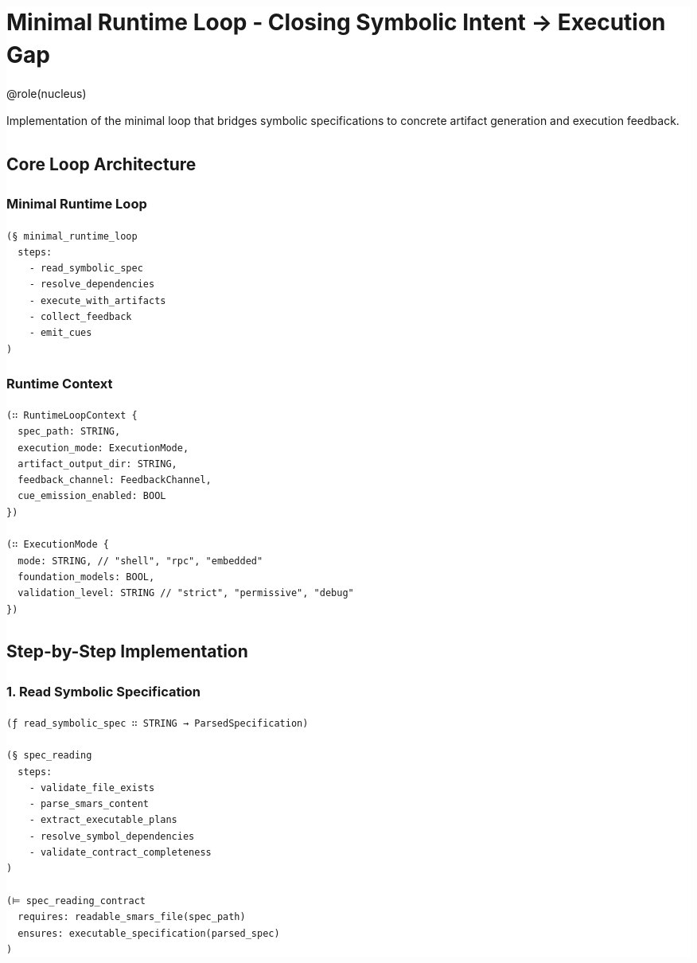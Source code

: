# Minimal Runtime Loop - Closing Symbolic Intent → Execution Gap

@role(nucleus)

Implementation of the minimal loop that bridges symbolic specifications to concrete artifact generation and execution feedback.

## Core Loop Architecture

### Minimal Runtime Loop
```
(§ minimal_runtime_loop
  steps:
    - read_symbolic_spec
    - resolve_dependencies
    - execute_with_artifacts
    - collect_feedback
    - emit_cues
)
```

### Runtime Context
```
(∷ RuntimeLoopContext {
  spec_path: STRING,
  execution_mode: ExecutionMode,
  artifact_output_dir: STRING,
  feedback_channel: FeedbackChannel,
  cue_emission_enabled: BOOL
})

(∷ ExecutionMode {
  mode: STRING, // "shell", "rpc", "embedded" 
  foundation_models: BOOL,
  validation_level: STRING // "strict", "permissive", "debug"
})
```

## Step-by-Step Implementation

### 1. Read Symbolic Specification
```
(ƒ read_symbolic_spec ∷ STRING → ParsedSpecification)

(§ spec_reading
  steps:
    - validate_file_exists
    - parse_smars_content
    - extract_executable_plans
    - resolve_symbol_dependencies
    - validate_contract_completeness
)

(⊨ spec_reading_contract
  requires: readable_smars_file(spec_path)
  ensures: executable_specification(parsed_spec)
)
```
